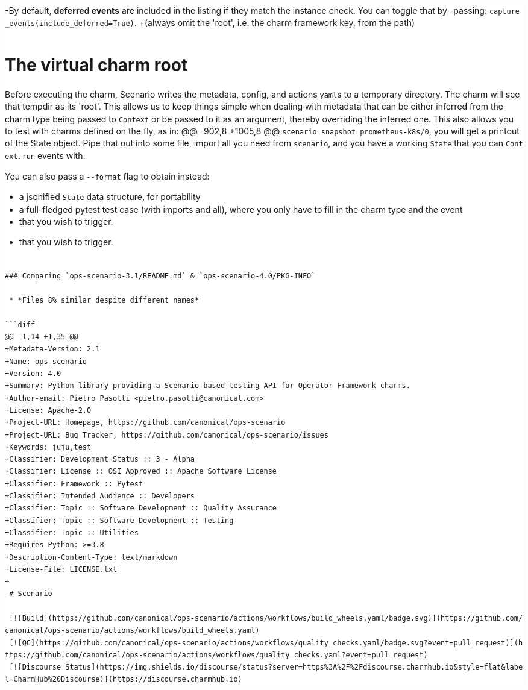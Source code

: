 -By default, **deferred events** are included in the listing if they match the instance check. You can toggle that by
-passing: `capture_events(include_deferred=True)`.
+(always omit the 'root', i.e. the charm framework key, from the path)
 
 # The virtual charm root
 
 Before executing the charm, Scenario writes the metadata, config, and actions `yaml`s to a temporary directory. The
 charm will see that tempdir as its 'root'. This allows us to keep things simple when dealing with metadata that can be
 either inferred from the charm type being passed to `Context` or be passed to it as an argument, thereby overriding
 the inferred one. This also allows you to test with charms defined on the fly, as in:
@@ -902,8 +1005,8 @@
 `scenario snapshot prometheus-k8s/0`, you will get a printout of the State object. Pipe that out into some file, import
 all you need from `scenario`, and you have a working `State` that you can `Context.run` events with.
 
 You can also pass a `--format` flag to obtain instead:
 
 - a jsonified `State` data structure, for portability
 - a full-fledged pytest test case (with imports and all), where you only have to fill in the charm type and the event
-  that you wish to trigger.
+  that you wish to trigger.
```

### Comparing `ops-scenario-3.1/README.md` & `ops-scenario-4.0/PKG-INFO`

 * *Files 8% similar despite different names*

```diff
@@ -1,14 +1,35 @@
+Metadata-Version: 2.1
+Name: ops-scenario
+Version: 4.0
+Summary: Python library providing a Scenario-based testing API for Operator Framework charms.
+Author-email: Pietro Pasotti <pietro.pasotti@canonical.com>
+License: Apache-2.0
+Project-URL: Homepage, https://github.com/canonical/ops-scenario
+Project-URL: Bug Tracker, https://github.com/canonical/ops-scenario/issues
+Keywords: juju,test
+Classifier: Development Status :: 3 - Alpha
+Classifier: License :: OSI Approved :: Apache Software License
+Classifier: Framework :: Pytest
+Classifier: Intended Audience :: Developers
+Classifier: Topic :: Software Development :: Quality Assurance
+Classifier: Topic :: Software Development :: Testing
+Classifier: Topic :: Utilities
+Requires-Python: >=3.8
+Description-Content-Type: text/markdown
+License-File: LICENSE.txt
+
 # Scenario
 
 [![Build](https://github.com/canonical/ops-scenario/actions/workflows/build_wheels.yaml/badge.svg)](https://github.com/canonical/ops-scenario/actions/workflows/build_wheels.yaml)
 [![QC](https://github.com/canonical/ops-scenario/actions/workflows/quality_checks.yaml/badge.svg?event=pull_request)](https://github.com/canonical/ops-scenario/actions/workflows/quality_checks.yaml?event=pull_request)
 [![Discourse Status](https://img.shields.io/discourse/status?server=https%3A%2F%2Fdiscourse.charmhub.io&style=flat&label=CharmHub%20Discourse)](https://discourse.charmhub.io)
```